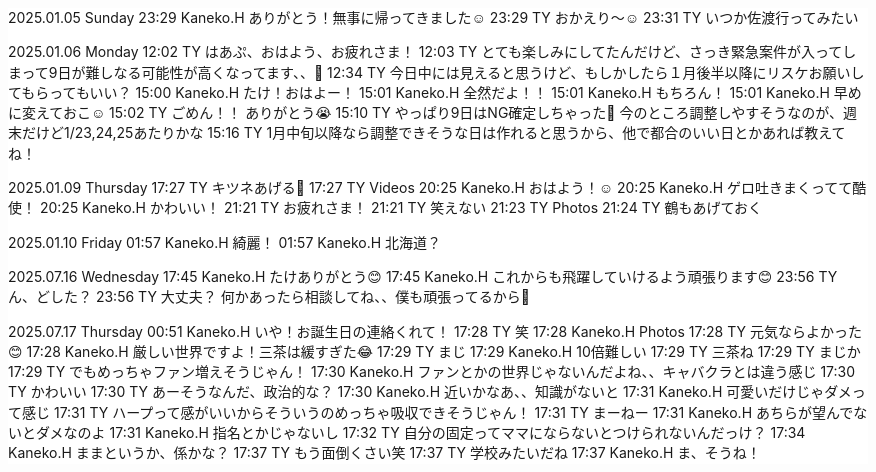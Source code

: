 2025.01.05 Sunday
23:29 Kaneko.H ありがとう！無事に帰ってきました☺️
23:29 TY おかえり〜☺️
23:31 TY いつか佐渡行ってみたい

2025.01.06 Monday
12:02 TY はあぷ、おはよう、お疲れさま！
12:03 TY とても楽しみにしてたんだけど、さっき緊急案件が入ってしまって9日が難しなる可能性が高くなってます、、🥲
12:34 TY 今日中には見えると思うけど、もしかしたら１月後半以降にリスケお願いしてもらってもいい？
15:00 Kaneko.H たけ！おはよー！
15:01 Kaneko.H 全然だよ！！
15:01 Kaneko.H もちろん！
15:01 Kaneko.H 早めに変えておこ☺️
15:02 TY ごめん！！
ありがとう😭
15:10 TY やっぱり9日はNG確定しちゃった🙏
今のところ調整しやすそうなのが、週末だけど1/23,24,25あたりかな
15:16 TY 1月中旬以降なら調整できそうな日は作れると思うから、他で都合のいい日とかあれば教えてね！

2025.01.09 Thursday
17:27 TY キツネあげる🦊
17:27 TY Videos
20:25 Kaneko.H おはよう！☺️
20:25 Kaneko.H ゲロ吐きまくってて酷使！
20:25 Kaneko.H かわいい！
21:21 TY お疲れさま！
21:21 TY 笑えない
21:23 TY Photos
21:24 TY 鶴もあげておく

2025.01.10 Friday
01:57 Kaneko.H 綺麗！
01:57 Kaneko.H 北海道？

2025.07.16 Wednesday
17:45 Kaneko.H たけありがとう😊
17:45 Kaneko.H これからも飛躍していけるよう頑張ります😊
23:56 TY ん、どした？
23:56 TY 大丈夫？
何かあったら相談してね、、僕も頑張ってるから🚀

2025.07.17 Thursday
00:51 Kaneko.H いや！お誕生日の連絡くれて！
17:28 TY 笑
17:28 Kaneko.H Photos
17:28 TY 元気ならよかった😊
17:28 Kaneko.H 厳しい世界ですよ！三茶は緩すぎた😂
17:29 TY まじ
17:29 Kaneko.H 10倍難しい
17:29 TY 三茶ね
17:29 TY まじか
17:29 TY でもめっちゃファン増えそうじゃん！
17:30 Kaneko.H ファンとかの世界じゃないんだよね、、キャバクラとは違う感じ
17:30 TY かわいい
17:30 TY あーそうなんだ、政治的な？
17:30 Kaneko.H 近いかなあ、、知識がないと
17:31 Kaneko.H 可愛いだけじゃダメって感じ
17:31 TY ハープって感がいいからそういうのめっちゃ吸収できそうじゃん！
17:31 TY まーねー
17:31 Kaneko.H あちらが望んでないとダメなのよ
17:31 Kaneko.H 指名とかじゃないし
17:32 TY 自分の固定ってママにならないとつけられないんだっけ？
17:34 Kaneko.H ままというか、係かな？
17:37 TY もう面倒くさい笑
17:37 TY 学校みたいだね
17:37 Kaneko.H ま、そうね！